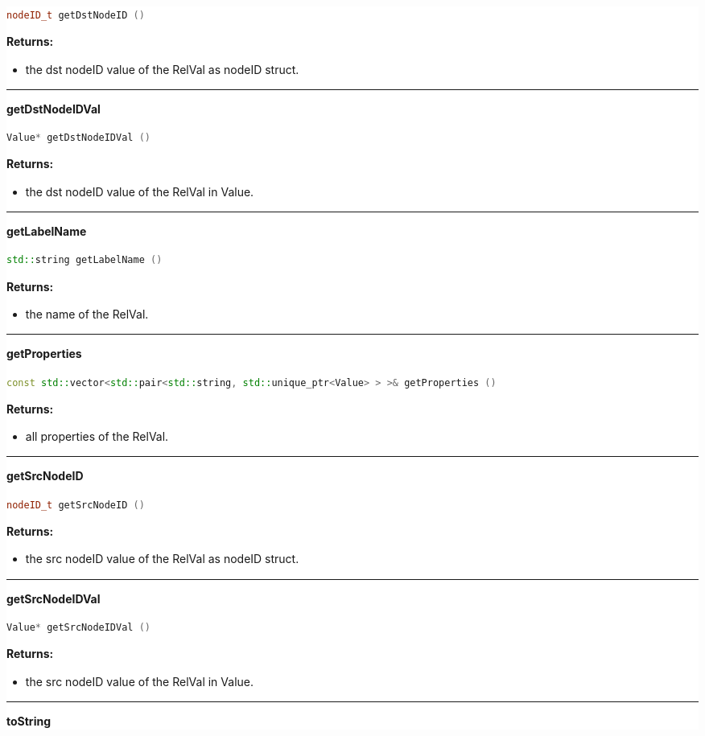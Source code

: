 ```c++
nodeID_t getDstNodeID ()
```

**Returns:**
- the dst nodeID value of the RelVal as nodeID struct. 

---
**getDstNodeIDVal**

```c++
Value* getDstNodeIDVal ()
```

**Returns:**
- the dst nodeID value of the RelVal in Value. 

---
**getLabelName**

```c++
std::string getLabelName ()
```

**Returns:**
- the name of the RelVal. 

---
**getProperties**

```c++
const std::vector<std::pair<std::string, std::unique_ptr<Value> > >& getProperties ()
```

**Returns:**
- all properties of the RelVal. 

---
**getSrcNodeID**

```c++
nodeID_t getSrcNodeID ()
```

**Returns:**
- the src nodeID value of the RelVal as nodeID struct. 

---
**getSrcNodeIDVal**

```c++
Value* getSrcNodeIDVal ()
```

**Returns:**
- the src nodeID value of the RelVal in Value. 

---
**toString**
